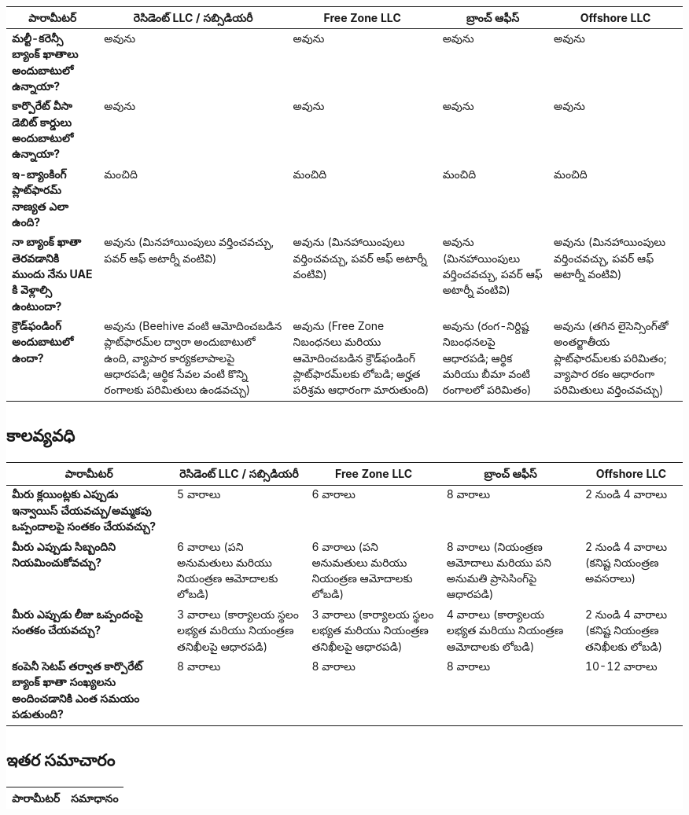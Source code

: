 | **పారామీటర్**                                                        | **రెసిడెంట్ LLC / సబ్సిడియరీ**                                                                                                                            | **Free Zone LLC**                                                                                                   | **బ్రాంచ్ ఆఫీస్**                                                               | **Offshore LLC**                                                                                            |
| -------------------------------------------------------------------- | --------------------------------------------------------------------------------------------------------------------------------------------------------- | ------------------------------------------------------------------------------------------------------------------- | ------------------------------------------------------------------------------- | ----------------------------------------------------------------------------------------------------------- |
| **మల్టీ-కరెన్సీ బ్యాంక్ ఖాతాలు అందుబాటులో ఉన్నాయా?**                 | అవును                                                                                                                                                     | అవును                                                                                                               | అవును                                                                           | అవును                                                                                                       |
| **కార్పొరేట్ వీసా డెబిట్ కార్డులు అందుబాటులో ఉన్నాయా?**              | అవును                                                                                                                                                     | అవును                                                                                                               | అవును                                                                           | అవును                                                                                                       |
| **ఇ-బ్యాంకింగ్ ప్లాట్‌ఫారమ్ నాణ్యత ఎలా ఉంది?**                       | మంచిది                                                                                                                                                    | మంచిది                                                                                                              | మంచిది                                                                          | మంచిది                                                                                                      |
| **నా బ్యాంక్ ఖాతా తెరవడానికి ముందు నేను UAE కి వెళ్లాల్సి ఉంటుందా?** | అవును (మినహాయింపులు వర్తించవచ్చు, పవర్ ఆఫ్ అటార్నీ వంటివి)                                                                                                | అవును (మినహాయింపులు వర్తించవచ్చు, పవర్ ఆఫ్ అటార్నీ వంటివి)                                                          | అవును (మినహాయింపులు వర్తించవచ్చు, పవర్ ఆఫ్ అటార్నీ వంటివి)                      | అవును (మినహాయింపులు వర్తించవచ్చు, పవర్ ఆఫ్ అటార్నీ వంటివి)                                                  |
| **క్రౌడ్‌ఫండింగ్ అందుబాటులో ఉందా?**                                  | అవును (Beehive వంటి ఆమోదించబడిన ప్లాట్‌ఫారమ్‌ల ద్వారా అందుబాటులో ఉంది, వ్యాపార కార్యకలాపాలపై ఆధారపడి; ఆర్థిక సేవల వంటి కొన్ని రంగాలకు పరిమితులు ఉండవచ్చు) | అవును (Free Zone నిబంధనలు మరియు ఆమోదించబడిన క్రౌడ్‌ఫండింగ్ ప్లాట్‌ఫారమ్‌లకు లోబడి; అర్హత పరిశ్రమ ఆధారంగా మారుతుంది) | అవును (రంగ-నిర్దిష్ట నిబంధనలపై ఆధారపడి; ఆర్థిక మరియు బీమా వంటి రంగాలలో పరిమితం) | అవును (తగిన లైసెన్సింగ్‌తో అంతర్జాతీయ ప్లాట్‌ఫారమ్‌లకు పరిమితం; వ్యాపార రకం ఆధారంగా పరిమితులు వర్తించవచ్చు) |

## కాలవ్యవధి

| **పారామీటర్**                                                                            | **రెసిడెంట్ LLC / సబ్సిడియరీ**                                  | **Free Zone LLC**                                               | **బ్రాంచ్ ఆఫీస్**                                                   | **Offshore LLC**                                  |
| ---------------------------------------------------------------------------------------- | --------------------------------------------------------------- | --------------------------------------------------------------- | ------------------------------------------------------------------- | ------------------------------------------------- |
| **మీరు క్లయింట్లకు ఎప్పుడు ఇన్వాయిస్ చేయవచ్చు/అమ్మకపు ఒప్పందాలపై సంతకం చేయవచ్చు?**       | 5 వారాలు                                                        | 6 వారాలు                                                        | 8 వారాలు                                                            | 2 నుండి 4 వారాలు                                  |
| **మీరు ఎప్పుడు సిబ్బందిని నియమించుకోవచ్చు?**                                             | 6 వారాలు (పని అనుమతులు మరియు నియంత్రణ ఆమోదాలకు లోబడి)           | 6 వారాలు (పని అనుమతులు మరియు నియంత్రణ ఆమోదాలకు లోబడి)           | 8 వారాలు (నియంత్రణ ఆమోదాలు మరియు పని అనుమతి ప్రాసెసింగ్‌పై ఆధారపడి) | 2 నుండి 4 వారాలు (కనిష్ట నియంత్రణ అవసరాలు)        |
| **మీరు ఎప్పుడు లీజు ఒప్పందంపై సంతకం చేయవచ్చు?**                                          | 3 వారాలు (కార్యాలయ స్థలం లభ్యత మరియు నియంత్రణ తనిఖీలపై ఆధారపడి) | 3 వారాలు (కార్యాలయ స్థలం లభ్యత మరియు నియంత్రణ తనిఖీలపై ఆధారపడి) | 4 వారాలు (కార్యాలయ లభ్యత మరియు నియంత్రణ ఆమోదాలకు లోబడి)             | 2 నుండి 4 వారాలు (కనిష్ట నియంత్రణ తనిఖీలకు లోబడి) |
| **కంపెనీ సెటప్ తర్వాత కార్పొరేట్ బ్యాంక్ ఖాతా సంఖ్యలను అందించడానికి ఎంత సమయం పడుతుంది?** | 8 వారాలు                                                        | 8 వారాలు                                                        | 8 వారాలు                                                            | 10-12 వారాలు                                      |

## ఇతర సమాచారం

| **పారామీటర్**                     | **సమాధానం** |
| --------------------------------- | ----------- |